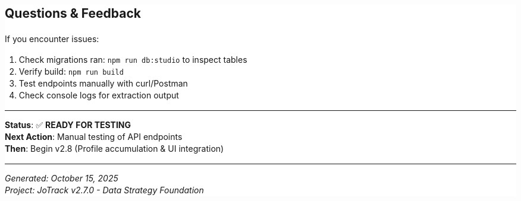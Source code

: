 
## Questions & Feedback

If you encounter issues:
1. Check migrations ran: `npm run db:studio` to inspect tables
2. Verify build: `npm run build`
3. Test endpoints manually with curl/Postman
4. Check console logs for extraction output

---

**Status**: ✅ **READY FOR TESTING**  
**Next Action**: Manual testing of API endpoints  
**Then**: Begin v2.8 (Profile accumulation & UI integration)

---

*Generated: October 15, 2025*  
*Project: JoTrack v2.7.0 - Data Strategy Foundation*

